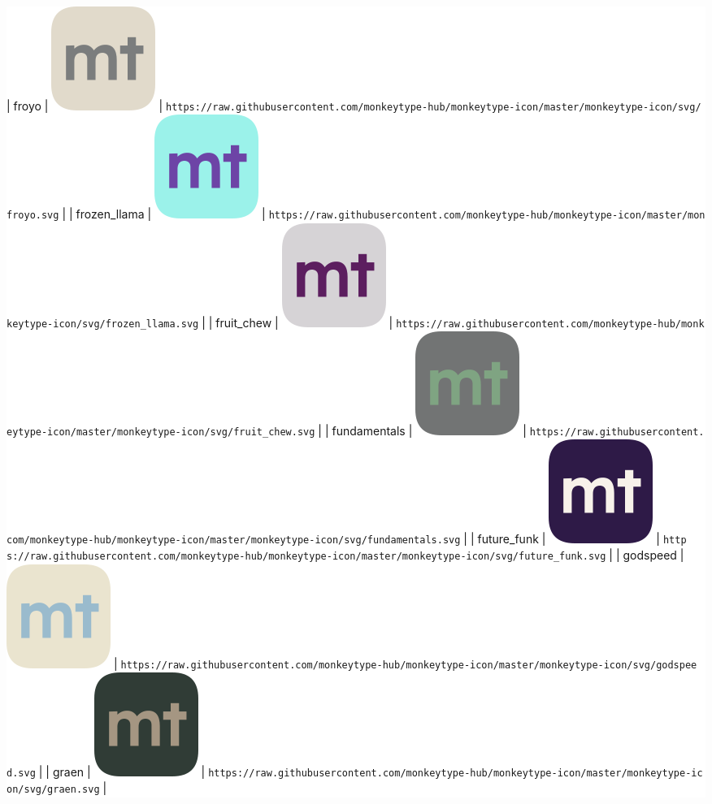 | froyo | ![froyo-favicon](https://raw.githubusercontent.com/monkeytype-hub/monkeytype-icon/master/monkeytype-icon/svg/froyo.svg) | `https://raw.githubusercontent.com/monkeytype-hub/monkeytype-icon/master/monkeytype-icon/svg/froyo.svg` |
| frozen_llama | ![frozen_llama-favicon](https://raw.githubusercontent.com/monkeytype-hub/monkeytype-icon/master/monkeytype-icon/svg/frozen_llama.svg) | `https://raw.githubusercontent.com/monkeytype-hub/monkeytype-icon/master/monkeytype-icon/svg/frozen_llama.svg` |
| fruit_chew | ![fruit_chew-favicon](https://raw.githubusercontent.com/monkeytype-hub/monkeytype-icon/master/monkeytype-icon/svg/fruit_chew.svg) | `https://raw.githubusercontent.com/monkeytype-hub/monkeytype-icon/master/monkeytype-icon/svg/fruit_chew.svg` |
| fundamentals | ![fundamentals-favicon](https://raw.githubusercontent.com/monkeytype-hub/monkeytype-icon/master/monkeytype-icon/svg/fundamentals.svg) | `https://raw.githubusercontent.com/monkeytype-hub/monkeytype-icon/master/monkeytype-icon/svg/fundamentals.svg` |
| future_funk | ![future_funk-favicon](https://raw.githubusercontent.com/monkeytype-hub/monkeytype-icon/master/monkeytype-icon/svg/future_funk.svg) | `https://raw.githubusercontent.com/monkeytype-hub/monkeytype-icon/master/monkeytype-icon/svg/future_funk.svg` |
| godspeed | ![godspeed-favicon](https://raw.githubusercontent.com/monkeytype-hub/monkeytype-icon/master/monkeytype-icon/svg/godspeed.svg) | `https://raw.githubusercontent.com/monkeytype-hub/monkeytype-icon/master/monkeytype-icon/svg/godspeed.svg` |
| graen | ![graen-favicon](https://raw.githubusercontent.com/monkeytype-hub/monkeytype-icon/master/monkeytype-icon/svg/graen.svg) | `https://raw.githubusercontent.com/monkeytype-hub/monkeytype-icon/master/monkeytype-icon/svg/graen.svg` |